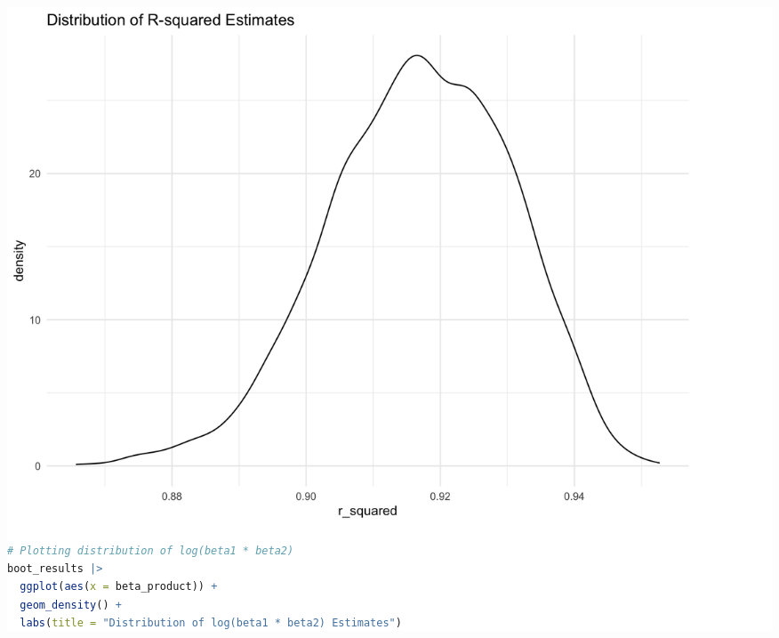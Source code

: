 <img src="p8105_hw6_lq2234_files/figure-gfm/unnamed-chunk-4-1.png" width="90%" />

``` r
# Plotting distribution of log(beta1 * beta2)
boot_results |>
  ggplot(aes(x = beta_product)) +
  geom_density() +
  labs(title = "Distribution of log(beta1 * beta2) Estimates")
```
